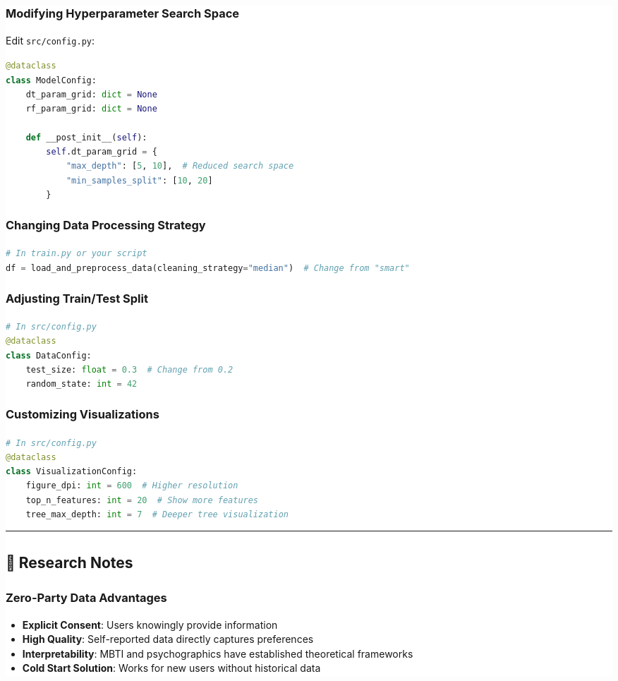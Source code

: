 ### Modifying Hyperparameter Search Space

Edit `src/config.py`:

```python
@dataclass
class ModelConfig:
    dt_param_grid: dict = None
    rf_param_grid: dict = None

    def __post_init__(self):
        self.dt_param_grid = {
            "max_depth": [5, 10],  # Reduced search space
            "min_samples_split": [10, 20]
        }
```

### Changing Data Processing Strategy

```python
# In train.py or your script
df = load_and_preprocess_data(cleaning_strategy="median")  # Change from "smart"
```

### Adjusting Train/Test Split

```python
# In src/config.py
@dataclass
class DataConfig:
    test_size: float = 0.3  # Change from 0.2
    random_state: int = 42
```

### Customizing Visualizations

```python
# In src/config.py
@dataclass
class VisualizationConfig:
    figure_dpi: int = 600  # Higher resolution
    top_n_features: int = 20  # Show more features
    tree_max_depth: int = 7  # Deeper tree visualization
```

---

## 📖 Research Notes

### Zero-Party Data Advantages

- **Explicit Consent**: Users knowingly provide information
- **High Quality**: Self-reported data directly captures preferences
- **Interpretability**: MBTI and psychographics have established theoretical frameworks
- **Cold Start Solution**: Works for new users without historical data
